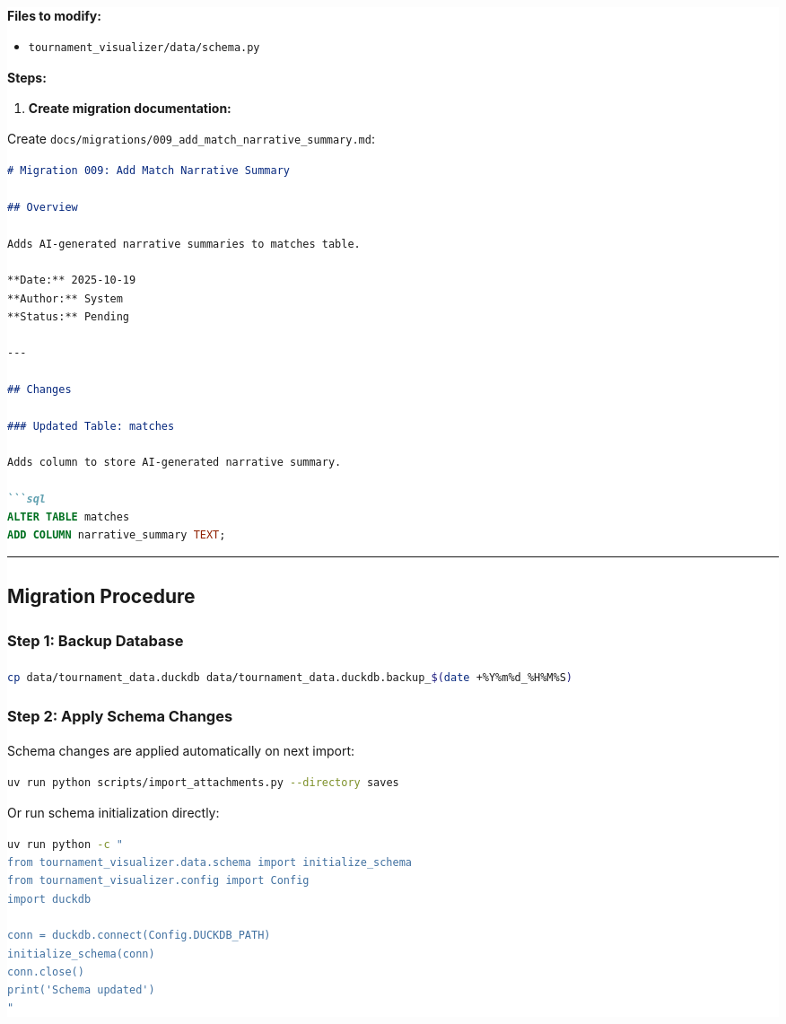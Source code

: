 **Files to modify:**
- `tournament_visualizer/data/schema.py`

**Steps:**

1. **Create migration documentation:**

Create `docs/migrations/009_add_match_narrative_summary.md`:

```markdown
# Migration 009: Add Match Narrative Summary

## Overview

Adds AI-generated narrative summaries to matches table.

**Date:** 2025-10-19
**Author:** System
**Status:** Pending

---

## Changes

### Updated Table: matches

Adds column to store AI-generated narrative summary.

```sql
ALTER TABLE matches
ADD COLUMN narrative_summary TEXT;
```

---

## Migration Procedure

### Step 1: Backup Database

```bash
cp data/tournament_data.duckdb data/tournament_data.duckdb.backup_$(date +%Y%m%d_%H%M%S)
```

### Step 2: Apply Schema Changes

Schema changes are applied automatically on next import:

```bash
uv run python scripts/import_attachments.py --directory saves
```

Or run schema initialization directly:

```bash
uv run python -c "
from tournament_visualizer.data.schema import initialize_schema
from tournament_visualizer.config import Config
import duckdb

conn = duckdb.connect(Config.DUCKDB_PATH)
initialize_schema(conn)
conn.close()
print('Schema updated')
"
```
